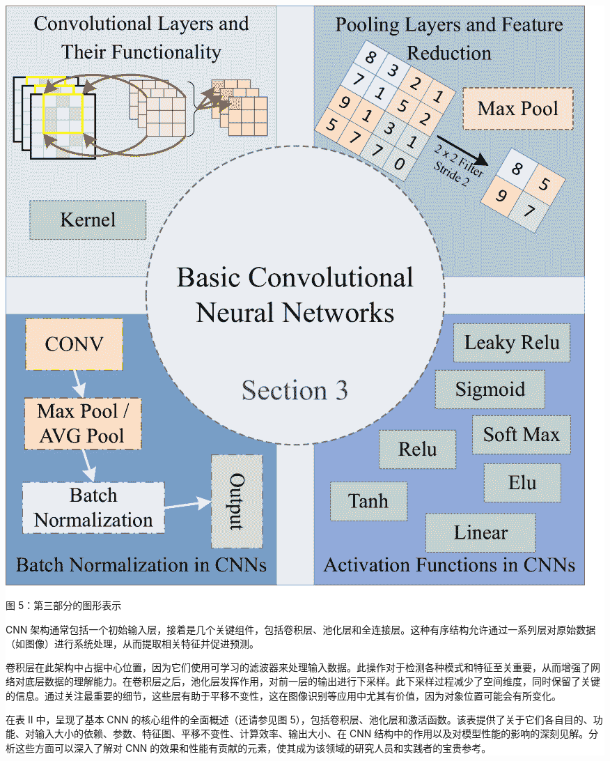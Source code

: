 ![参考标题](img/cca30847185f7f980a4826af630c37e0.png)

图 5：第三部分的图形表示

CNN 架构通常包括一个初始输入层，接着是几个关键组件，包括卷积层、池化层和全连接层。这种有序结构允许通过一系列层对原始数据（如图像）进行系统处理，从而提取相关特征并促进预测。

卷积层在此架构中占据中心位置，因为它们使用可学习的滤波器来处理输入数据。此操作对于检测各种模式和特征至关重要，从而增强了网络对底层数据的理解能力。在卷积层之后，池化层发挥作用，对前一层的输出进行下采样。此下采样过程减少了空间维度，同时保留了关键的信息。通过关注最重要的细节，这些层有助于平移不变性，这在图像识别等应用中尤其有价值，因为对象位置可能会有所变化。

在表 II 中，呈现了基本 CNN 的核心组件的全面概述（还请参见图 5），包括卷积层、池化层和激活函数。该表提供了关于它们各自目的、功能、对输入大小的依赖、参数、特征图、平移不变性、计算效率、输出大小、在 CNN 结构中的作用以及对模型性能的影响的深刻见解。分析这些方面可以深入了解对 CNN 的效果和性能有贡献的元素，使其成为该领域的研究人员和实践者的宝贵参考。
